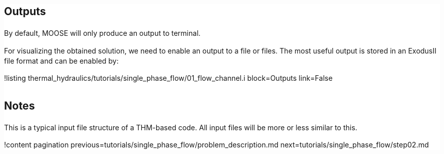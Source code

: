 
## Outputs

By default, MOOSE will only produce an output to terminal.

For visualizing the obtained solution, we need to enable an output to a file or files.
The most useful output is stored in an ExodusII file format and can be enabled by:

!listing thermal_hydraulics/tutorials/single_phase_flow/01_flow_channel.i
         block=Outputs
         link=False

## Notes

This is a typical input file structure of a THM-based code.
All input files will be more or less similar to this.


!content pagination previous=tutorials/single_phase_flow/problem_description.md
                    next=tutorials/single_phase_flow/step02.md

